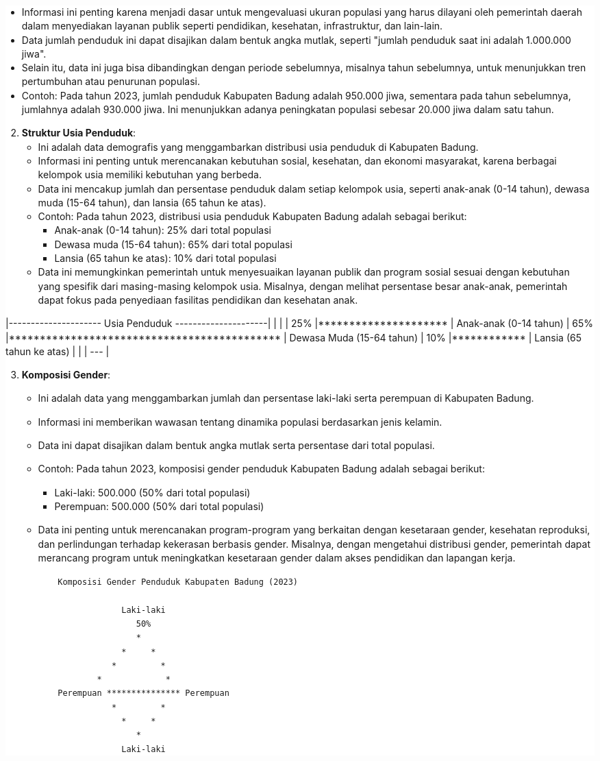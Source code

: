    - Informasi ini penting karena menjadi dasar untuk mengevaluasi ukuran populasi yang harus dilayani oleh pemerintah daerah dalam menyediakan layanan publik seperti pendidikan, kesehatan, infrastruktur, dan lain-lain.
   - Data jumlah penduduk ini dapat disajikan dalam bentuk angka mutlak, seperti "jumlah penduduk saat ini adalah 1.000.000 jiwa".
   - Selain itu, data ini juga bisa dibandingkan dengan periode sebelumnya, misalnya tahun sebelumnya, untuk menunjukkan tren pertumbuhan atau penurunan populasi.
   - Contoh: Pada tahun 2023, jumlah penduduk Kabupaten Badung adalah 950.000 jiwa, sementara pada tahun sebelumnya, jumlahnya adalah 930.000 jiwa. Ini menunjukkan adanya peningkatan populasi sebesar 20.000 jiwa dalam satu tahun.


2. **Struktur Usia Penduduk**:
   - Ini adalah data demografis yang menggambarkan distribusi usia penduduk di Kabupaten Badung.
   - Informasi ini penting untuk merencanakan kebutuhan sosial, kesehatan, dan ekonomi masyarakat, karena berbagai kelompok usia memiliki kebutuhan yang berbeda.
   - Data ini mencakup jumlah dan persentase penduduk dalam setiap kelompok usia, seperti anak-anak (0-14 tahun), dewasa muda (15-64 tahun), dan lansia (65 tahun ke atas).
   - Contoh: Pada tahun 2023, distribusi usia penduduk Kabupaten Badung adalah sebagai berikut: 
     - Anak-anak (0-14 tahun): 25% dari total populasi
     - Dewasa muda (15-64 tahun): 65% dari total populasi
     - Lansia (65 tahun ke atas): 10% dari total populasi
   - Data ini memungkinkan pemerintah untuk menyesuaikan layanan publik dan program sosial sesuai dengan kebutuhan yang spesifik dari masing-masing kelompok usia. Misalnya, dengan melihat persentase besar anak-anak, pemerintah dapat fokus pada penyediaan fasilitas pendidikan dan kesehatan anak.

|--------------------- Usia Penduduk ---------------------|
|                                                          |
|   25%   |*********************                           | Anak-anak (0-14 tahun)
|   65%   |********************************************    | Dewasa Muda (15-64 tahun)
|   10%   |************                                      | Lansia (65 tahun ke atas)
|     |
| --- |

3. **Komposisi Gender**:
   - Ini adalah data yang menggambarkan jumlah dan persentase laki-laki serta perempuan di Kabupaten Badung.
   - Informasi ini memberikan wawasan tentang dinamika populasi berdasarkan jenis kelamin.
   - Data ini dapat disajikan dalam bentuk angka mutlak serta persentase dari total populasi.
   - Contoh: Pada tahun 2023, komposisi gender penduduk Kabupaten Badung adalah sebagai berikut:
     - Laki-laki: 500.000 (50% dari total populasi)
     - Perempuan: 500.000 (50% dari total populasi)
   - Data ini penting untuk merencanakan program-program yang berkaitan dengan kesetaraan gender, kesehatan reproduksi, dan perlindungan terhadap kekerasan berbasis gender. Misalnya, dengan mengetahui distribusi gender, pemerintah dapat merancang program untuk meningkatkan kesetaraan gender dalam akses pendidikan dan lapangan kerja.
  
             Komposisi Gender Penduduk Kabupaten Badung (2023)
                                  
                          Laki-laki
                             50%
                             *
                          *     *
                        *         *
                     *             *
             Perempuan *************** Perempuan
                        *         *
                          *     *
                             *
                          Laki-laki
